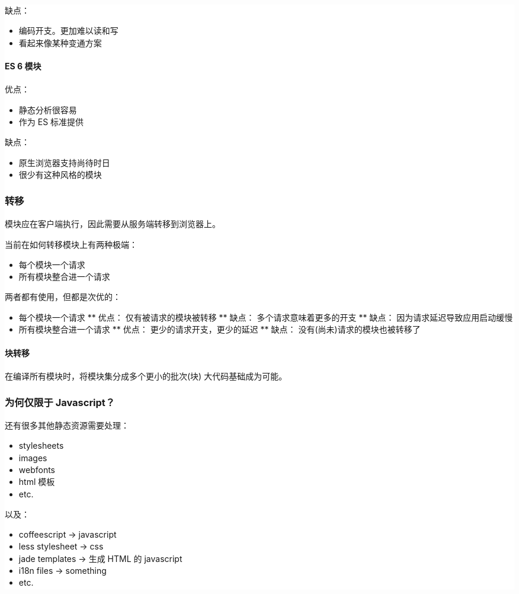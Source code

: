 缺点：

* 编码开支。更加难以读和写
* 看起来像某种变通方案

#### ES 6 模块

优点：

* 静态分析很容易
* 作为 ES 标准提供

缺点：

* 原生浏览器支持尚待时日
* 很少有这种风格的模块

### 转移

模块应在客户端执行，因此需要从服务端转移到浏览器上。

当前在如何转移模块上有两种极端：

* 每个模块一个请求
* 所有模块整合进一个请求

两者都有使用，但都是次优的：

* 每个模块一个请求
** 优点： 仅有被请求的模块被转移
** 缺点： 多个请求意味着更多的开支
** 缺点： 因为请求延迟导致应用启动缓慢
* 所有模块整合进一个请求
** 优点： 更少的请求开支，更少的延迟
** 缺点： 没有(尚未)请求的模块也被转移了

#### 块转移

在编译所有模块时，将模块集分成多个更小的批次(块)
大代码基础成为可能。

### 为何仅限于 Javascript？

还有很多其他静态资源需要处理：

* stylesheets
* images
* webfonts
* html 模板
* etc.

以及：

* coffeescript -> javascript
* less stylesheet -> css
* jade templates  -> 生成 HTML 的 javascript
* i18n files -> something
* etc.
